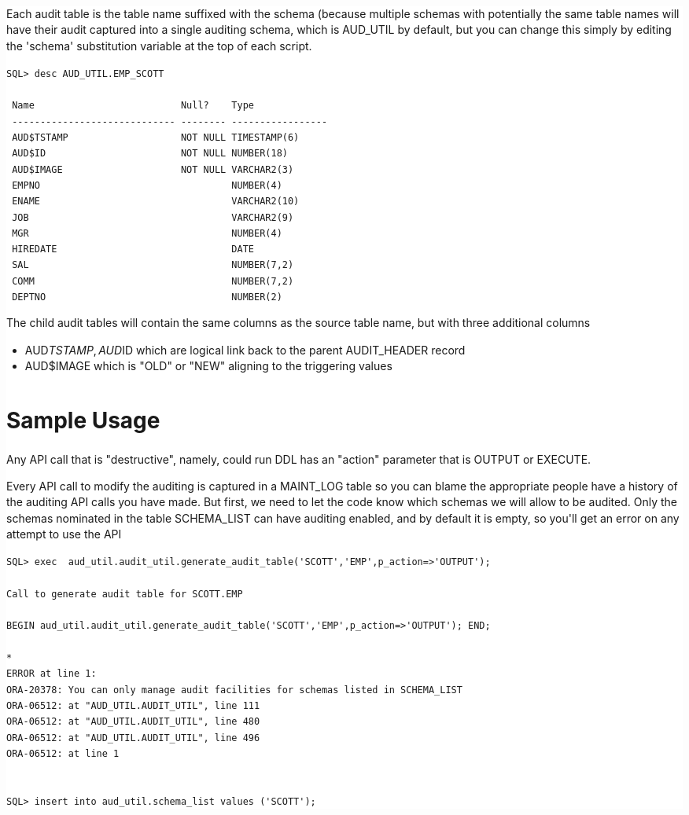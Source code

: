 Each audit table is the table name suffixed with the schema (because multiple schemas with potentially the same table names will have their audit captured into a single auditing schema, which is AUD_UTIL by default, but you can change this simply by editing the 'schema' substitution variable at the top of each script.


    SQL> desc AUD_UTIL.EMP_SCOTT

     Name                          Null?    Type
     ----------------------------- -------- -----------------
     AUD$TSTAMP                    NOT NULL TIMESTAMP(6)
     AUD$ID                        NOT NULL NUMBER(18)
     AUD$IMAGE                     NOT NULL VARCHAR2(3)
     EMPNO                                  NUMBER(4)
     ENAME                                  VARCHAR2(10)
     JOB                                    VARCHAR2(9)
     MGR                                    NUMBER(4)
     HIREDATE                               DATE
     SAL                                    NUMBER(7,2)
     COMM                                   NUMBER(7,2)
     DEPTNO                                 NUMBER(2)

 
The child audit tables will contain the same columns as the source table name, but with three additional columns 

- AUD$TSTAMP, AUD$ID which are logical link back to the parent AUDIT_HEADER record 
- AUD$IMAGE which is "OLD" or "NEW" aligning to the triggering values

Sample Usage
============

Any API call that is "destructive", namely, could run DDL has an "action" parameter that is OUTPUT or EXECUTE.

Every API call to modify the auditing is captured in a MAINT_LOG table so you can blame the appropriate people have a history of the auditing API calls you have made. But first, we need to let the code know which schemas we will allow to be audited. Only the schemas nominated in the table SCHEMA_LIST can have auditing enabled, and by default it is empty, so you'll get an error on any attempt to use the API

    SQL> exec  aud_util.audit_util.generate_audit_table('SCOTT','EMP',p_action=>'OUTPUT');

    Call to generate audit table for SCOTT.EMP

    BEGIN aud_util.audit_util.generate_audit_table('SCOTT','EMP',p_action=>'OUTPUT'); END;

    *
    ERROR at line 1:
    ORA-20378: You can only manage audit facilities for schemas listed in SCHEMA_LIST
    ORA-06512: at "AUD_UTIL.AUDIT_UTIL", line 111
    ORA-06512: at "AUD_UTIL.AUDIT_UTIL", line 480
    ORA-06512: at "AUD_UTIL.AUDIT_UTIL", line 496
    ORA-06512: at line 1


    SQL> insert into aud_util.schema_list values ('SCOTT');
